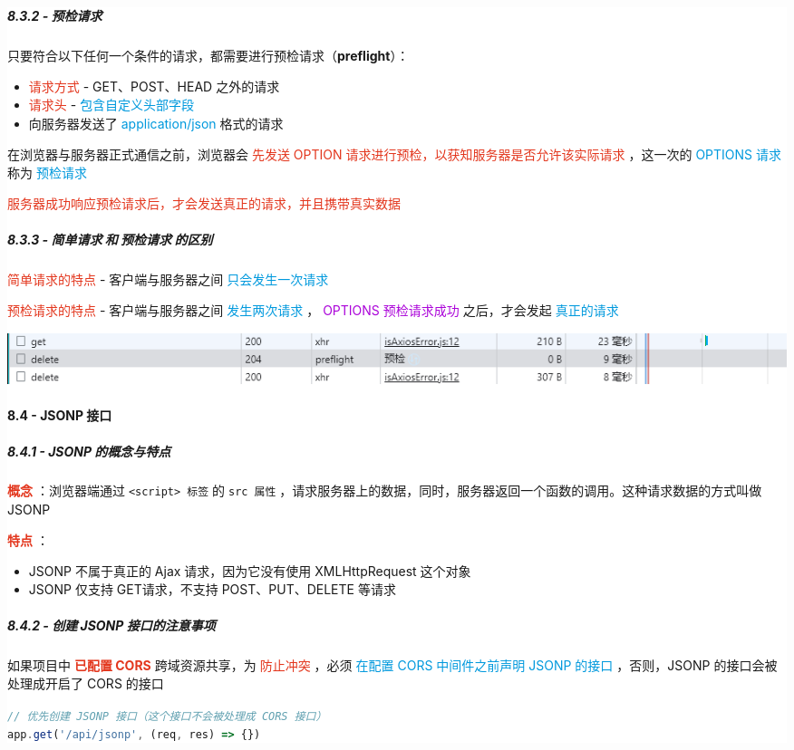 

##### 8.3.2 - 预检请求

只要符合以下任何一个条件的请求，都需要进行预检请求（**preflight**）：

-  <span style="color: #e3371e">请求方式</span>  - GET、POST、HEAD 之外的请求
-  <span style="color: #e3371e">请求头</span>  -  <span style="color: #0099dd">包含自定义头部字段</span> 
-  向服务器发送了 <span style="color: #0099dd">application/json</span> 格式的请求



在浏览器与服务器正式通信之前，浏览器会 <span style="color: #e3371e">先发送 OPTION 请求进行预检，以获知服务器是否允许该实际请求</span> ，这一次的 <span style="color: #0099dd">OPTIONS 请求</span> 称为 <span style="color: #0099dd">预检请求</span> 

 <span style="color: #e3371e">服务器成功响应预检请求后，才会发送真正的请求，并且携带真实数据</span> 



##### 8.3.3 - 简单请求 和 预检请求 的区别

 <span style="color: #e3371e">简单请求的特点</span>  - 客户端与服务器之间 <span style="color: #0099dd">只会发生一次请求</span> 

 <span style="color: #e3371e">预检请求的特点</span>  - 客户端与服务器之间 <span style="color: #0099dd">发生两次请求</span> ， <span style="color: #ab04d9">OPTIONS 预检请求成功</span> 之后，才会发起 <span style="color: #0099dd">真正的请求</span> 

![](14-nodejs.assets/13简单请求与预检请求的区别.png)



#### 8.4 - JSONP 接口

##### 8.4.1 - JSONP 的概念与特点

 <span style="color: #e3371e; font-weight: bold">概念</span> ：浏览器端通过 `<script> 标签` 的 `src 属性` ，请求服务器上的数据，同时，服务器返回一个函数的调用。这种请求数据的方式叫做 JSONP

 <span style="color: #e3371e; font-weight: bold">特点</span> ：

- JSONP 不属于真正的 Ajax 请求，因为它没有使用 XMLHttpRequest 这个对象
- JSONP 仅支持 GET请求，不支持 POST、PUT、DELETE 等请求



##### 8.4.2 - 创建 JSONP 接口的注意事项

如果项目中 <span style="color: #e3371e; font-weight: bold">已配置 CORS</span> 跨域资源共享，为 <span style="color: #e3371e">防止冲突</span> ，必须 <span style="color: #0099dd">在配置 CORS 中间件之前声明 JSONP 的接口</span> ，否则，JSONP 的接口会被处理成开启了 CORS 的接口

```js
// 优先创建 JSONP 接口（这个接口不会被处理成 CORS 接口）
app.get('/api/jsonp', (req, res) => {})

